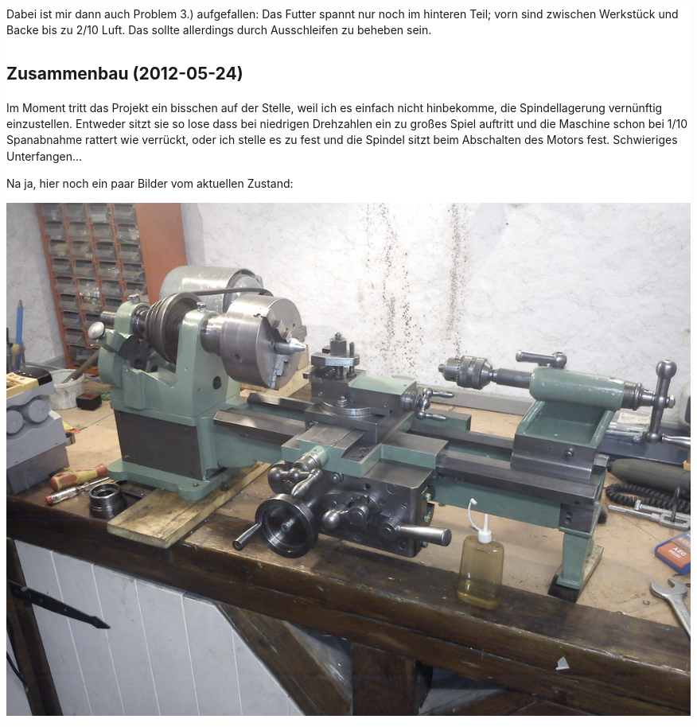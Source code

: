 Dabei ist mir dann auch Problem 3.) aufgefallen:
Das Futter spannt nur noch im hinteren Teil; vorn sind zwischen Werkstück
und Backe bis zu 2/10 Luft. Das sollte allerdings durch Ausschleifen zu beheben sein.

## Zusammenbau (2012-05-24)

Im Moment tritt das Projekt ein bisschen auf der Stelle,
weil ich es einfach nicht hinbekomme, die Spindellagerung
vernünftig einzustellen. Entweder sitzt sie so lose dass bei
niedrigen Drehzahlen ein zu großes Spiel auftritt und die
Maschine schon bei 1/10 Spanabnahme rattert wie verrückt,
oder ich stelle es zu fest und die Spindel sitzt beim Abschalten des Motors fest.
Schwieriges Unterfangen...

Na ja, hier noch ein paar Bilder vom aktuellen Zustand:

![Gesamtansicht zusammengebaut](gesamt.jpg)
